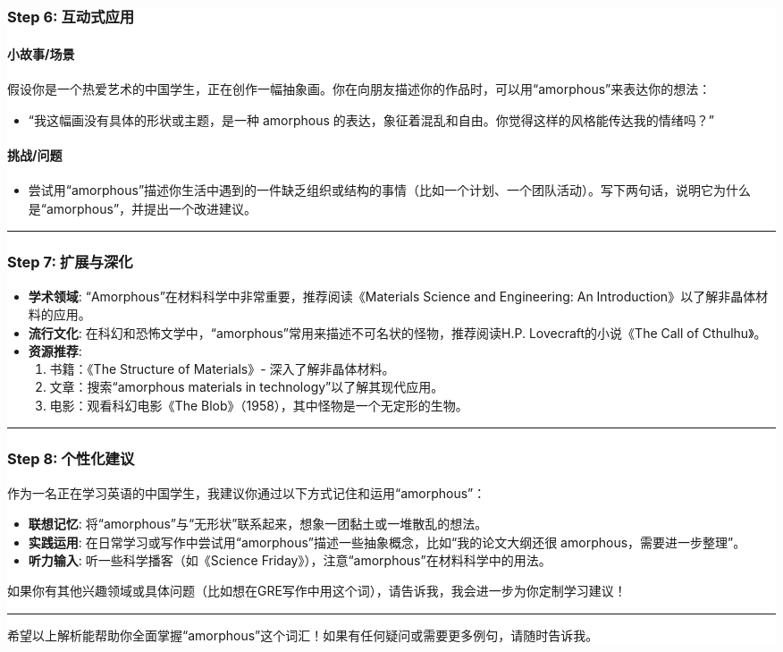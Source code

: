 
### Step 6: 互动式应用
#### 小故事/场景
假设你是一个热爱艺术的中国学生，正在创作一幅抽象画。你在向朋友描述你的作品时，可以用“amorphous”来表达你的想法：
- “我这幅画没有具体的形状或主题，是一种 amorphous 的表达，象征着混乱和自由。你觉得这样的风格能传达我的情绪吗？”

#### 挑战/问题
- 尝试用“amorphous”描述你生活中遇到的一件缺乏组织或结构的事情（比如一个计划、一个团队活动）。写下两句话，说明它为什么是“amorphous”，并提出一个改进建议。

---

### Step 7: 扩展与深化
- **学术领域**: “Amorphous”在材料科学中非常重要，推荐阅读《Materials Science and Engineering: An Introduction》以了解非晶体材料的应用。
- **流行文化**: 在科幻和恐怖文学中，“amorphous”常用来描述不可名状的怪物，推荐阅读H.P. Lovecraft的小说《The Call of Cthulhu》。
- **资源推荐**:
  1. 书籍：《The Structure of Materials》- 深入了解非晶体材料。
  2. 文章：搜索“amorphous materials in technology”以了解其现代应用。
  3. 电影：观看科幻电影《The Blob》（1958），其中怪物是一个无定形的生物。

---

### Step 8: 个性化建议
作为一名正在学习英语的中国学生，我建议你通过以下方式记住和运用“amorphous”：
- **联想记忆**: 将“amorphous”与“无形状”联系起来，想象一团黏土或一堆散乱的想法。
- **实践运用**: 在日常学习或写作中尝试用“amorphous”描述一些抽象概念，比如“我的论文大纲还很 amorphous，需要进一步整理”。
- **听力输入**: 听一些科学播客（如《Science Friday》），注意“amorphous”在材料科学中的用法。

如果你有其他兴趣领域或具体问题（比如想在GRE写作中用这个词），请告诉我，我会进一步为你定制学习建议！

---

希望以上解析能帮助你全面掌握“amorphous”这个词汇！如果有任何疑问或需要更多例句，请随时告诉我。